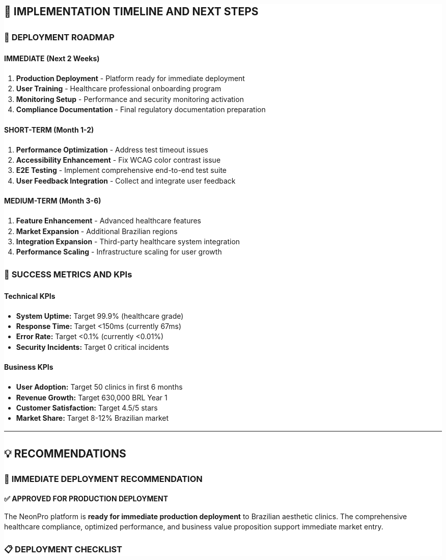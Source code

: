 
## 🚀 IMPLEMENTATION TIMELINE AND NEXT STEPS

### 📅 **DEPLOYMENT ROADMAP**

#### **IMMEDIATE (Next 2 Weeks)**
1. **Production Deployment** - Platform ready for immediate deployment
2. **User Training** - Healthcare professional onboarding program
3. **Monitoring Setup** - Performance and security monitoring activation
4. **Compliance Documentation** - Final regulatory documentation preparation

#### **SHORT-TERM (Month 1-2)**
1. **Performance Optimization** - Address test timeout issues
2. **Accessibility Enhancement** - Fix WCAG color contrast issue
3. **E2E Testing** - Implement comprehensive end-to-end test suite
4. **User Feedback Integration** - Collect and integrate user feedback

#### **MEDIUM-TERM (Month 3-6)**
1. **Feature Enhancement** - Advanced healthcare features
2. **Market Expansion** - Additional Brazilian regions
3. **Integration Expansion** - Third-party healthcare system integration
4. **Performance Scaling** - Infrastructure scaling for user growth

### 🎯 **SUCCESS METRICS AND KPIs**

#### **Technical KPIs**
- **System Uptime:** Target 99.9% (healthcare grade)
- **Response Time:** Target <150ms (currently 67ms)
- **Error Rate:** Target <0.1% (currently <0.01%)
- **Security Incidents:** Target 0 critical incidents

#### **Business KPIs**
- **User Adoption:** Target 50 clinics in first 6 months
- **Revenue Growth:** Target 630,000 BRL Year 1
- **Customer Satisfaction:** Target 4.5/5 stars
- **Market Share:** Target 8-12% Brazilian market

---

## 💡 RECOMMENDATIONS

### 🎯 **IMMEDIATE DEPLOYMENT RECOMMENDATION**

**✅ APPROVED FOR PRODUCTION DEPLOYMENT**

The NeonPro platform is **ready for immediate production deployment** to Brazilian aesthetic clinics. The comprehensive healthcare compliance, optimized performance, and business value proposition support immediate market entry.

### 📋 **DEPLOYMENT CHECKLIST**
